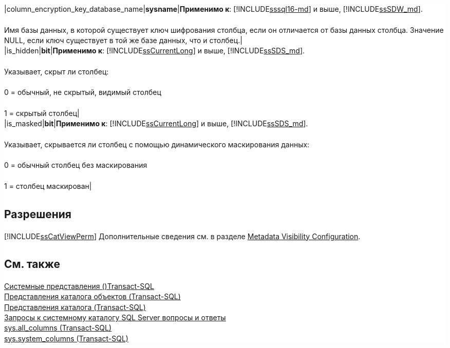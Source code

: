 |column_encryption_key_database_name|**sysname**|**Применимо к**: [!INCLUDE[sssql16-md](../../includes/sssql16-md.md)] и выше, [!INCLUDE[ssSDW_md](../../includes/sssds-md.md)].<br /><br /> Имя базы данных, в которой существует ключ шифрования столбца, если он отличается от базы данных столбца. Значение NULL, если ключ существует в той же базе данных, что и столбец.|  
|is_hidden|**bit**|**Применимо к**: [!INCLUDE[ssCurrentLong](../../includes/sscurrent-md.md)] и выше, [!INCLUDE[ssSDS_md](../../includes/sssds-md.md)].<br /><br /> Указывает, скрыт ли столбец:<br /><br /> 0 = обычный, не скрытый, видимый столбец<br /><br /> 1 = скрытый столбец|  
|is_masked|**bit**|**Применимо к**: [!INCLUDE[ssCurrentLong](../../includes/sscurrent-md.md)] и выше, [!INCLUDE[ssSDS_md](../../includes/sssds-md.md)].<br /><br /> Указывает, скрывается ли столбец с помощью динамического маскирования данных:<br /><br /> 0 = обычный столбец без маскирования<br /><br /> 1 = столбец маскирован|  


 
## <a name="permissions"></a>Разрешения  
 [!INCLUDE[ssCatViewPerm](../../includes/sscatviewperm-md.md)] Дополнительные сведения см. в разделе [Metadata Visibility Configuration](../../relational-databases/security/metadata-visibility-configuration.md).  
  
## <a name="see-also"></a>См. также  
 [Системные представления &#40;&#41;Transact-SQL ](../../t-sql/language-reference.md)   
 [Представления каталога объектов (Transact-SQL)](../../relational-databases/system-catalog-views/object-catalog-views-transact-sql.md)   
 [Представления каталога (Transact-SQL)](../../relational-databases/system-catalog-views/catalog-views-transact-sql.md)   
 [Запросы к системному каталогу SQL Server вопросы и ответы](../../relational-databases/system-catalog-views/querying-the-sql-server-system-catalog-faq.yml)   
 [sys.all_columns &#40;Transact-SQL&#41;](../../relational-databases/system-catalog-views/sys-all-columns-transact-sql.md)   
 [sys.system_columns &#40;Transact-SQL&#41;](../../relational-databases/system-catalog-views/sys-system-columns-transact-sql.md)  
  
